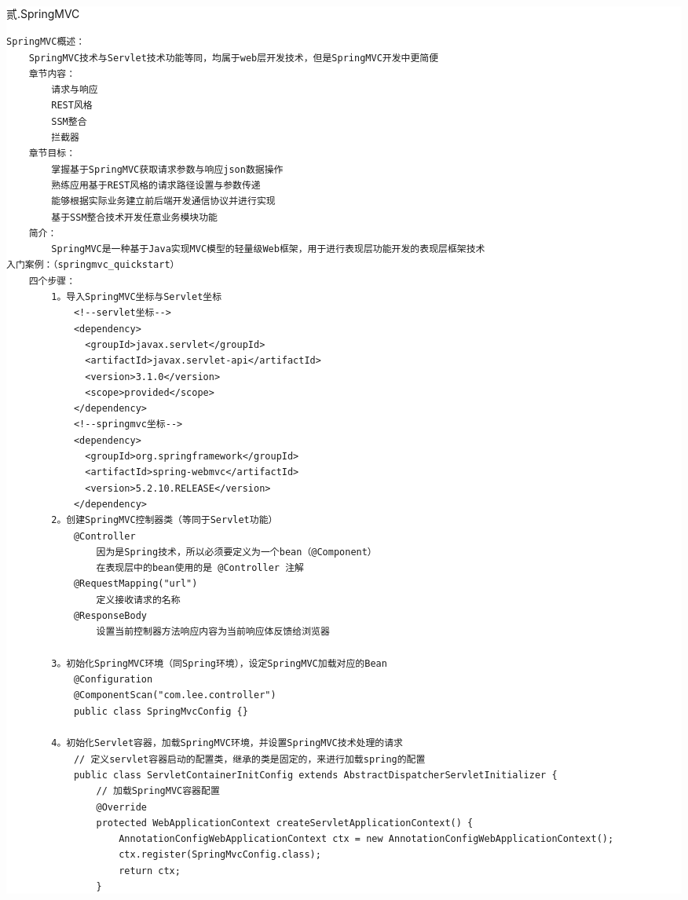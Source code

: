                 


贰.SpringMVC
    
    SpringMVC概述：
        SpringMVC技术与Servlet技术功能等同，均属于web层开发技术，但是SpringMVC开发中更简便
        章节内容：
            请求与响应
            REST风格
            SSM整合
            拦截器
        章节目标：
            掌握基于SpringMVC获取请求参数与响应json数据操作
            熟练应用基于REST风格的请求路径设置与参数传递
            能够根据实际业务建立前后端开发通信协议并进行实现
            基于SSM整合技术开发任意业务模块功能
        简介：
            SpringMVC是一种基于Java实现MVC模型的轻量级Web框架，用于进行表现层功能开发的表现层框架技术
    入门案例：（springmvc_quickstart）
        四个步骤：
            1。导入SpringMVC坐标与Servlet坐标
                <!--servlet坐标-->
                <dependency>
                  <groupId>javax.servlet</groupId>
                  <artifactId>javax.servlet-api</artifactId>
                  <version>3.1.0</version>
                  <scope>provided</scope>
                </dependency>
                <!--springmvc坐标-->
                <dependency>
                  <groupId>org.springframework</groupId>
                  <artifactId>spring-webmvc</artifactId>
                  <version>5.2.10.RELEASE</version>
                </dependency>
            2。创建SpringMVC控制器类（等同于Servlet功能）
                @Controller
                    因为是Spring技术，所以必须要定义为一个bean（@Component）
                    在表现层中的bean使用的是 @Controller 注解
                @RequestMapping("url")    
                    定义接收请求的名称
                @ResponseBody
                    设置当前控制器方法响应内容为当前响应体反馈给浏览器

            3。初始化SpringMVC环境（同Spring环境），设定SpringMVC加载对应的Bean
                @Configuration
                @ComponentScan("com.lee.controller")
                public class SpringMvcConfig {}

            4。初始化Servlet容器，加载SpringMVC环境，并设置SpringMVC技术处理的请求
                // 定义servlet容器启动的配置类，继承的类是固定的，来进行加载spring的配置
                public class ServletContainerInitConfig extends AbstractDispatcherServletInitializer {
                    // 加载SpringMVC容器配置
                    @Override
                    protected WebApplicationContext createServletApplicationContext() {
                        AnnotationConfigWebApplicationContext ctx = new AnnotationConfigWebApplicationContext();
                        ctx.register(SpringMvcConfig.class);
                        return ctx;
                    }
                    